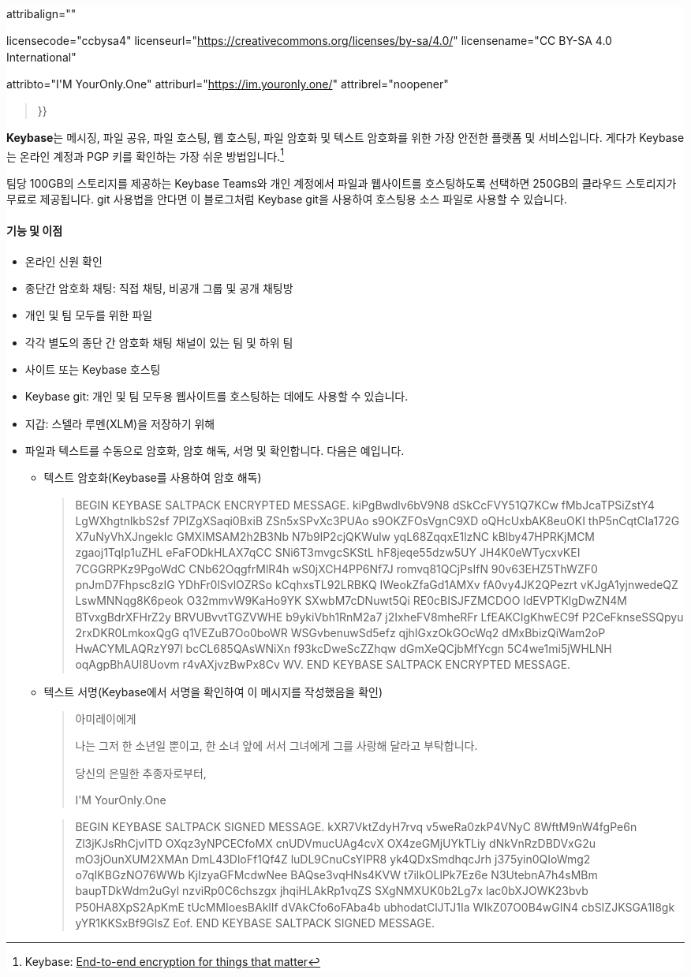   attribalign=""

  licensecode="ccbysa4"
  licenseurl="https://creativecommons.org/licenses/by-sa/4.0/"
  licensename="CC BY-SA 4.0 International"

  attribto="I'M YourOnly.One"
  attriburl="https://im.youronly.one/"
  attribrel="noopener"
>}}

**Keybase**는 메시징, 파일 공유, 파일 호스팅, 웹 호스팅, 파일 암호화 및 텍스트 암호화를 위한 가장 안전한 플랫폼 및 서비스입니다. 게다가 Keybase는 온라인 계정과 PGP 키를 확인하는 가장 쉬운 방법입니다.[^k]

팀당 100GB의 스토리지를 제공하는 Keybase Teams와 개인 계정에서 파일과 웹사이트를 호스팅하도록 선택하면 250GB의 클라우드 스토리지가 무료로 제공됩니다. git 사용법을 안다면 이 블로그처럼 Keybase git을 사용하여 호스팅용 소스 파일로 사용할 수 있습니다.

[^k]: Keybase: [End-to-end encryption for things that matter](https://keybase.io)

#### 기능 및 이점

- 온라인 신원 확인
- 종단간 암호화 채팅: 직접 채팅, 비공개 그룹 및 공개 채팅방
- 개인 및 팀 모두를 위한 파일
- 각각 별도의 종단 간 암호화 채팅 채널이 있는 팀 및 하위 팀
- 사이트 또는 Keybase 호스팅
- Keybase git: 개인 및 팀 모두용 웹사이트를 호스팅하는 데에도 사용할 수 있습니다.
- 지갑: 스텔라 루멘(XLM)을 저장하기 위해
- 파일과 텍스트를 수동으로 암호화, 암호 해독, 서명 및 확인합니다. 다음은 예입니다.

  - 텍스트 암호화(Keybase를 사용하여 암호 해독)

    > BEGIN KEYBASE SALTPACK ENCRYPTED MESSAGE. kiPgBwdlv6bV9N8 dSkCcFVY51Q7KCw fMbJcaTPSiZstY4 LgWXhgtnlkbS2sf 7PIZgXSaqi0BxiB ZSn5xSPvXc3PUAo s9OKZFOsVgnC9XD oQHcUxbAK8euOKI thP5nCqtCla172G X7uNyVhXJngekIc GMXIMSAM2h2B3Nb N7b9lP2cjQKWulw yqL68ZqqxE1lzNC kBlby47HPRKjMCM zgaoj1TqIp1uZHL eFaFODkHLAX7qCC SNi6T3mvgcSKStL hF8jeqe55dzw5UY JH4K0eWTycxvKEI 7CGGRPKz9PgoWdC CNb62OqgfrMlR4h wS0jXCH4PP6Nf7J romvq81QCjPsIfN 90v63EHZ5ThWZF0 pnJmD7Fhpsc8zIG YDhFr0lSvlOZRSo kCqhxsTL92LRBKQ IWeokZfaGd1AMXv fA0vy4JK2QPezrt vKJgA1yjnwedeQZ LswMNNqg8K6peok O32mmvW9KaHo9YK SXwbM7cDNuwt5Qi RE0cBISJFZMCDOO ldEVPTKlgDwZN4M BTvxgBdrXFHrZ2y BRVUBvvtTGZVWHE b9ykiVbh1RnM2a7 j2IxheFV8mheRFr LfEAKCIgKhwEC9f P2CeFknseSSQpyu 2rxDKR0LmkoxQgG q1VEZuB7Oo0boWR WSGvbenuwSd5efz qjhIGxzOkGOcWq2 dMxBbizQiWam2oP HwACYMLAQRzY97l bcCL685QAsWNiXn f93kcDweScZZhqw dGmXeQCjbMfYcgn 5C4we1mi5jWHLNH oqAgpBhAUI8Uovm r4vAXjvzBwPx8Cv WV. END KEYBASE SALTPACK ENCRYPTED MESSAGE.

  - 텍스트 서명(Keybase에서 서명을 확인하여 이 메시지를 작성했음을 확인)

    > 아미레이에게
    >
    > 나는 그저 한 소년일 뿐이고, 한 소녀 앞에 서서 그녀에게 그를 사랑해 달라고 부탁합니다.
    >
    > 당신의 은밀한 추종자로부터,
    >
    > I'M YourOnly.One

    > BEGIN KEYBASE SALTPACK SIGNED MESSAGE. kXR7VktZdyH7rvq v5weRa0zkP4VNyC 8WftM9nW4fgPe6n Zl3jKJsRhCjvlTD OXqz3yNPCECfoMX cnUDVmucUAg4cvX OX4zeGMjUYkTLiy dNkVnRzDBDVxG2u mO3jOunXUM2XMAn DmL43DloFf1Qf4Z luDL9CnuCsYIPR8 yk4QDxSmdhqcJrh j375yin0QIoWmg2 o7qIKBGzNO76WWb KjIzyaGFMcdwNee BAQse3vqHNs4KVW t7ilkOLlPk7Ez6e N3UtebnA7h4sMBm baupTDkWdm2uGyl nzviRp0C6chszgx jhqiHLAkRp1vqZS SXgNMXUK0b2Lg7x lac0bXJOWK23bvb P50HA8XpS2ApKmE tUcMMIoesBAklIf dVAkCfo6oFAba4b ubhodatClJTJ1Ia WIkZ07O0B4wGIN4 cbSIZJKSGA1I8gk yYR1KKSxBf9GlsZ Eof. END KEYBASE SALTPACK SIGNED MESSAGE.


[^a]: Cloudflare: [Understanding How Facebook Disappeared from the Internet](https://blog.cloudflare.com/october-2021-facebook-outage/)
[^b]: Sheera Frenkel: [… employees unable to enter buildings this morning … because their badges weren't working to access doors](https://twitter.com/sheeraf/status/1445099150316503057)
[^c]: Hubzilla: [Nomadic identity and cloning](https://hubzilla.org//page/hubzilla/hubzilla-project)
[^d]: Zap: [Zap Fediverse Server, an ethical alternative](https://zotlabs.com/zap/)
[^e]: Misskey: [Let's start Misskey](https://join.misskey.page)
[^f]: Pixelfed: [A free and ethical photo sharing platform](https://pixelfed.org)
[^g]: Mastodon: [Social networking, back in your hands](https://joinmastodon.org)
[^h]: PeerTube: [A decentralized and free/libre alternative to video broadcasting services](https://joinpeertube.org)
[^i]: Matrix: [An open network for secure, decentralized communication](https://matrix.org)
[^j]: Session: [Send Messages, Not Metadata](https://getsession.org)